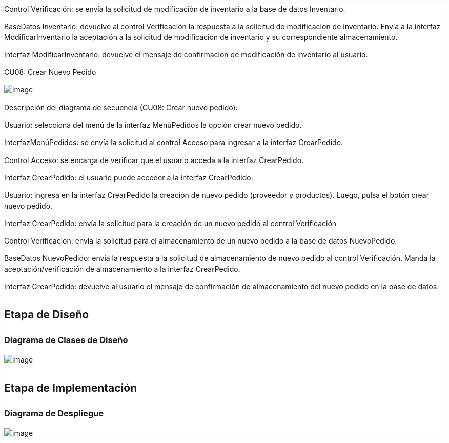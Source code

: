 Control Verificación: se envía la solicitud de modificación de inventario a la 
base de datos Inventario.

BaseDatos Inventario: devuelve al control Verificación la respuesta a la 
solicitud de modificación de inventario. Envía a la interfaz ModificarInventario la 
aceptación a la solicitud de modificación de inventario y su correspondiente 
almacenamiento.

Interfaz ModificarInventario: devuelve el mensaje de confirmación de 
modificación de inventario al usuario.

CU08: Crear Nuevo Pedido

![image](https://github.com/user-attachments/assets/d0eb930b-b530-41b6-b68b-f4a7b56b68a6)

Descripción del diagrama de secuencia (CU08: Crear nuevo pedido):

Usuario: selecciona del menú de la interfaz MenúPedidos la opción crear 
nuevo pedido.

InterfazMenúPedidos: se envía la solicitud al control Acceso para ingresar a la 
interfaz CrearPedido.

Control Acceso: se encarga de verificar que el usuario acceda a la interfaz 
CrearPedido.

Interfaz CrearPedido: el usuario puede acceder a la interfaz CrearPedido.

Usuario: ingresa en la interfaz CrearPedido la creación de nuevo pedido 
(proveedor y productos). Luego, pulsa el botón crear nuevo pedido.

Interfaz CrearPedido: envía la solicitud para la creación de un nuevo pedido al 
control Verificación

Control Verificación: envía la solicitud para el almacenamiento de un nuevo 
pedido a la base de datos NuevoPedido.

BaseDatos NuevoPedido: envía la respuesta a la solicitud de almacenamiento 
de nuevo pedido al control Verificación. Manda la aceptación/verificación de 
almacenamiento a la interfaz CrearPedido.

Interfaz CrearPedido: devuelve al usuario el mensaje de confirmación de 
almacenamiento del nuevo pedido en la base de datos.

## Etapa de Diseño

### Diagrama de Clases de Diseño

![image](https://github.com/user-attachments/assets/1121ce2e-a2ff-46cb-a700-1b21a8fe69b4)

## Etapa de Implementación

### Diagrama de Despliegue

![image](https://github.com/user-attachments/assets/f9d1db77-4df1-4006-9457-c50244d0af85)
